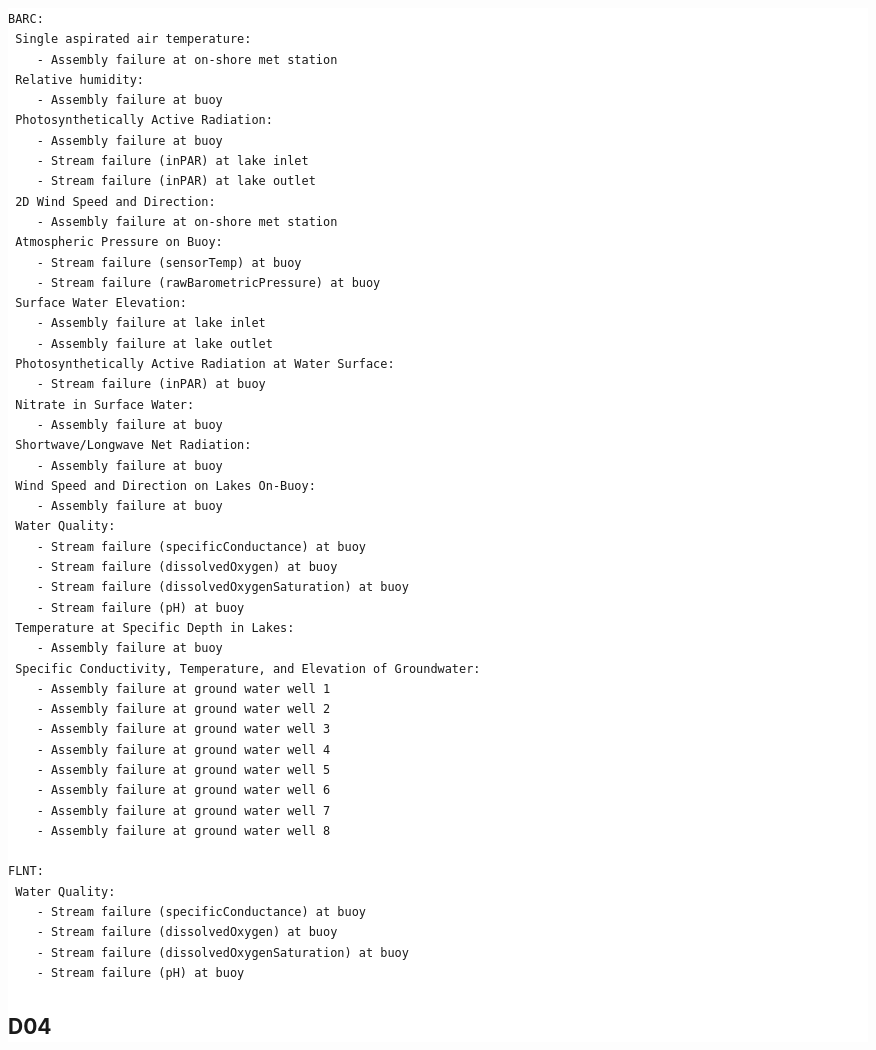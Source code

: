 	BARC:
	 Single aspirated air temperature:
		- Assembly failure at on-shore met station
	 Relative humidity:
		- Assembly failure at buoy
	 Photosynthetically Active Radiation:
		- Assembly failure at buoy
		- Stream failure (inPAR) at lake inlet
		- Stream failure (inPAR) at lake outlet
	 2D Wind Speed and Direction:
		- Assembly failure at on-shore met station
	 Atmospheric Pressure on Buoy:
		- Stream failure (sensorTemp) at buoy
		- Stream failure (rawBarometricPressure) at buoy
	 Surface Water Elevation:
		- Assembly failure at lake inlet
		- Assembly failure at lake outlet
	 Photosynthetically Active Radiation at Water Surface:
		- Stream failure (inPAR) at buoy
	 Nitrate in Surface Water:
		- Assembly failure at buoy
	 Shortwave/Longwave Net Radiation:
		- Assembly failure at buoy
	 Wind Speed and Direction on Lakes On-Buoy:
		- Assembly failure at buoy
	 Water Quality:
		- Stream failure (specificConductance) at buoy
		- Stream failure (dissolvedOxygen) at buoy
		- Stream failure (dissolvedOxygenSaturation) at buoy
		- Stream failure (pH) at buoy
	 Temperature at Specific Depth in Lakes:
		- Assembly failure at buoy
	 Specific Conductivity, Temperature, and Elevation of Groundwater:
		- Assembly failure at ground water well 1
		- Assembly failure at ground water well 2
		- Assembly failure at ground water well 3
		- Assembly failure at ground water well 4
		- Assembly failure at ground water well 5
		- Assembly failure at ground water well 6
		- Assembly failure at ground water well 7
		- Assembly failure at ground water well 8

	FLNT:
	 Water Quality:
		- Stream failure (specificConductance) at buoy
		- Stream failure (dissolvedOxygen) at buoy
		- Stream failure (dissolvedOxygenSaturation) at buoy
		- Stream failure (pH) at buoy

## D04
